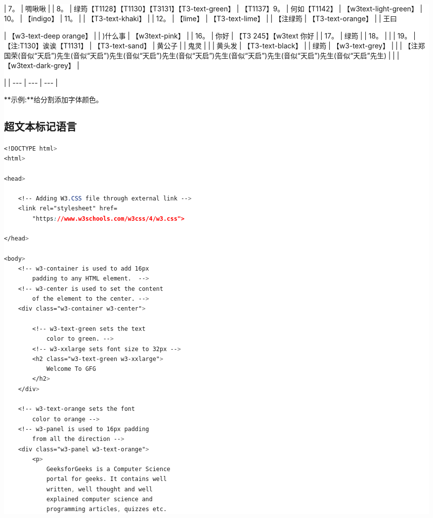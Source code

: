 &#124; 7。 &#124; 啁啾啾 &#124;
&#124; 8。 &#124; 绿筠【T1128】【T1130】【T3131】【T3-text-green】 &#124; 【T1137】9。 &#124; 何如【T1142】 &#124; 【w3text-light-green】 &#124; 10。 &#124; 【indigo】 &#124; 11。 &#124;  &#124; 【T3-text-khaki】 &#124;
&#124; 12。 &#124; 【lime】 &#124; 【T3-text-lime】 &#124;
&#124; 【注绿筠 &#124; 【T3-text-orange】 &#124;
&#124; 王曰

 &#124; 【w3-text-deep orange】 &#124;
&#124; )什么事 &#124; 【w3text-pink】 &#124;
&#124; 16。 &#124; 你好 &#124; 【T3 245】【w3text 你好 &#124;
&#124; 17。 &#124; 绿筠 &#124;
&#124; 18。 &#124;  &#124;
&#124; 19。 &#124; 【注:T130】诶诶【T1131】 &#124; 【T3-text-sand】 &#124; 黄公子 &#124;
&#124; 鬼灵 &#124;
&#124;  &#124; 黄头发 &#124; 【T3-text-black】 &#124;  &#124; 绿筠 &#124; 【w3-text-grey】 &#124;
&#124;  &#124; 【注郑国荣(音似“天启”)先生(音似“天启”)先生(音似“天启”)先生(音似“天启”)先生(音似“天启”)先生(音似“天启”)先生(音似“天启”先生) &#124;
&#124;  &#124; 【w3text-dark-grey】 &#124;

 |
| --- | --- | --- |

</figure>

**示例:**给分割添加字体颜色。

## 超文本标记语言

```css
<!DOCTYPE html>
<html>

<head>

    <!-- Adding W3.CSS file through external link -->
    <link rel="stylesheet" href=
        "https://www.w3schools.com/w3css/4/w3.css">

</head>

<body>
    <!-- w3-container is used to add 16px 
        padding to any HTML element.  -->
    <!-- w3-center is used to set the content 
        of the element to the center. -->
    <div class="w3-container w3-center">

        <!-- w3-text-green sets the text 
            color to green. -->
        <!-- w3-xxlarge sets font size to 32px -->
        <h2 class="w3-text-green w3-xxlarge">
            Welcome To GFG
        </h2>
    </div>

    <!-- w3-text-orange sets the font 
        color to orange -->
    <!-- w3-panel is used to 16px padding 
        from all the direction -->
    <div class="w3-panel w3-text-orange">
        <p>
            GeeksforGeeks is a Computer Science 
            portal for geeks. It contains well 
            written, well thought and well 
            explained computer science and 
            programming articles, quizzes etc.
```